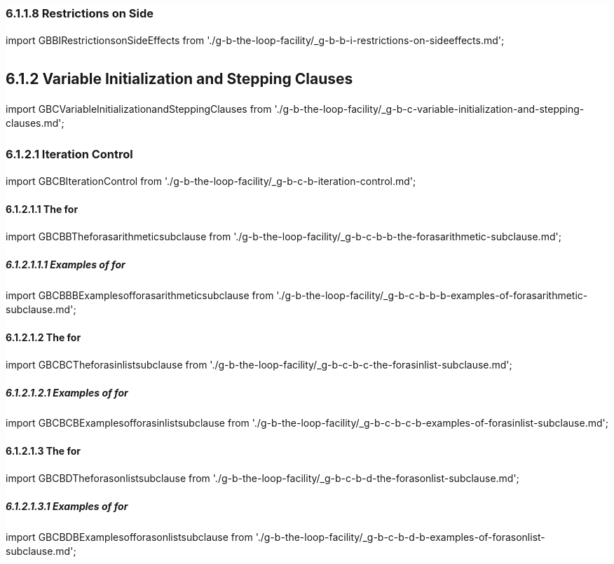 ### 6.1.1.8 Restrictions on Side

import GBBIRestrictionsonSideEffects from './g-b-the-loop-facility/_g-b-b-i-restrictions-on-sideeffects.md';

<GBBIRestrictionsonSideEffects />

## 6.1.2 Variable Initialization and Stepping Clauses

import GBCVariableInitializationandSteppingClauses from './g-b-the-loop-facility/_g-b-c-variable-initialization-and-stepping-clauses.md';

<GBCVariableInitializationandSteppingClauses />

### 6.1.2.1 Iteration Control

import GBCBIterationControl from './g-b-the-loop-facility/_g-b-c-b-iteration-control.md';

<GBCBIterationControl />

#### 6.1.2.1.1 The for

import GBCBBTheforasarithmeticsubclause from './g-b-the-loop-facility/_g-b-c-b-b-the-forasarithmetic-subclause.md';

<GBCBBTheforasarithmeticsubclause />

##### 6.1.2.1.1.1 Examples of for

import GBCBBBExamplesofforasarithmeticsubclause from './g-b-the-loop-facility/_g-b-c-b-b-b-examples-of-forasarithmetic-subclause.md';

<GBCBBBExamplesofforasarithmeticsubclause />

#### 6.1.2.1.2 The for

import GBCBCTheforasinlistsubclause from './g-b-the-loop-facility/_g-b-c-b-c-the-forasinlist-subclause.md';

<GBCBCTheforasinlistsubclause />

##### 6.1.2.1.2.1 Examples of for

import GBCBCBExamplesofforasinlistsubclause from './g-b-the-loop-facility/_g-b-c-b-c-b-examples-of-forasinlist-subclause.md';

<GBCBCBExamplesofforasinlistsubclause />

#### 6.1.2.1.3 The for

import GBCBDTheforasonlistsubclause from './g-b-the-loop-facility/_g-b-c-b-d-the-forasonlist-subclause.md';

<GBCBDTheforasonlistsubclause />

##### 6.1.2.1.3.1 Examples of for

import GBCBDBExamplesofforasonlistsubclause from './g-b-the-loop-facility/_g-b-c-b-d-b-examples-of-forasonlist-subclause.md';
